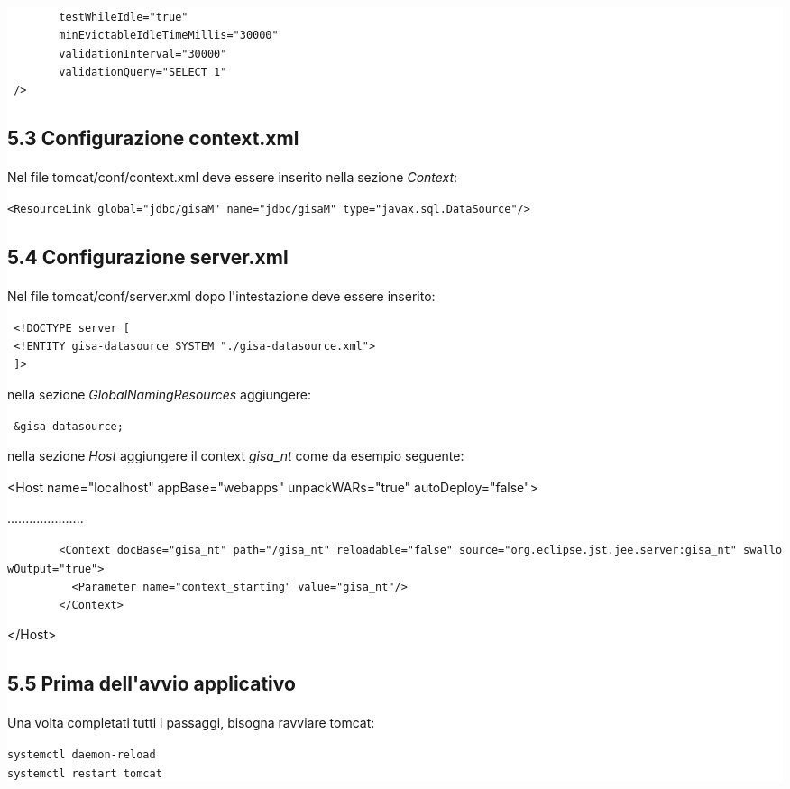 ```
        testWhileIdle="true"
        minEvictableIdleTimeMillis="30000"
        validationInterval="30000"
        validationQuery="SELECT 1"
 />
```

## **5.3 Configurazione context.xml**

 
 Nel file tomcat/conf/context.xml deve essere inserito nella sezione _Context_:

 ```
 <ResourceLink global="jdbc/gisaM" name="jdbc/gisaM" type="javax.sql.DataSource"/>
 ```
 
## **5.4 Configurazione server.xml**

Nel file tomcat/conf/server.xml dopo l'intestazione deve essere inserito:


     <!DOCTYPE server [
     <!ENTITY gisa-datasource SYSTEM "./gisa-datasource.xml">
     ]>

nella sezione _GlobalNamingResources_ aggiungere:


     &gisa-datasource;


nella sezione _Host_ aggiungere il context _gisa_nt_ come da esempio seguente:

\<Host name="localhost"  appBase="webapps"
  unpackWARs="true" autoDeploy="false"\>

 .....................
	
		
```    
        <Context docBase="gisa_nt" path="/gisa_nt" reloadable="false" source="org.eclipse.jst.jee.server:gisa_nt" swallowOutput="true">
          <Parameter name="context_starting" value="gisa_nt"/>
        </Context>
```
 
 \</Host\>
 
 
 
 
 
## **5.5 Prima dell'avvio applicativo**

Una volta completati tutti i passaggi, bisogna ravviare tomcat:
```
systemctl daemon-reload
systemctl restart tomcat

```
